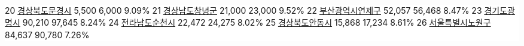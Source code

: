   <tr class="item">
    <td>20</td>
    <td><a href="/apt/경상북도문경시">경상북도문경시</a></td>
    <td>5,500</td>
    <td>6,000</td>
    <td>9.09%</td>
  </tr>

  <tr class="item">
    <td>21</td>
    <td><a href="/apt/경상남도창녕군">경상남도창녕군</a></td>
    <td>21,000</td>
    <td>23,000</td>
    <td>9.52%</td>
  </tr>

  <tr class="item">
    <td>22</td>
    <td><a href="/apt/부산광역시연제구">부산광역시연제구</a></td>
    <td>52,057</td>
    <td>56,468</td>
    <td>8.47%</td>
  </tr>

  <tr class="item">
    <td>23</td>
    <td><a href="/apt/경기도광명시">경기도광명시</a></td>
    <td>90,210</td>
    <td>97,645</td>
    <td>8.24%</td>
  </tr>

  <tr class="item">
    <td>24</td>
    <td><a href="/apt/전라남도순천시">전라남도순천시</a></td>
    <td>22,472</td>
    <td>24,275</td>
    <td>8.02%</td>
  </tr>

  <tr class="item">
    <td>25</td>
    <td><a href="/apt/경상북도안동시">경상북도안동시</a></td>
    <td>15,868</td>
    <td>17,234</td>
    <td>8.61%</td>
  </tr>

  <tr class="item">
    <td>26</td>
    <td><a href="/apt/서울특별시노원구">서울특별시노원구</a></td>
    <td>84,637</td>
    <td>90,780</td>
    <td>7.26%</td>
  </tr>
